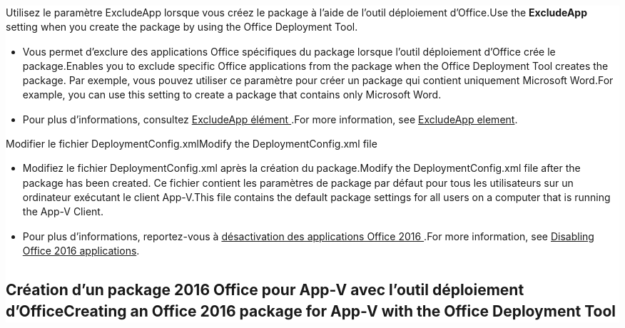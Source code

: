 <td align="left"><p><span data-ttu-id="552e2-147">Utilisez le <strong> </strong> paramètre ExcludeApp lorsque vous créez le package à l’aide de l’outil déploiement d’Office.</span><span class="sxs-lookup"><span data-stu-id="552e2-147">Use the <strong>ExcludeApp</strong> setting when you create the package by using the Office Deployment Tool.</span></span></p></td>
<td align="left"><ul>
<li><p><span data-ttu-id="552e2-148">Vous permet d’exclure des applications Office spécifiques du package lorsque l’outil déploiement d’Office crée le package.</span><span class="sxs-lookup"><span data-stu-id="552e2-148">Enables you to exclude specific Office applications from the package when the Office Deployment Tool creates the package.</span></span> <span data-ttu-id="552e2-149">Par exemple, vous pouvez utiliser ce paramètre pour créer un package qui contient uniquement Microsoft Word.</span><span class="sxs-lookup"><span data-stu-id="552e2-149">For example, you can use this setting to create a package that contains only Microsoft Word.</span></span></p></li>
<li><p><span data-ttu-id="552e2-150">Pour plus d’informations, consultez <a href="https://technet.microsoft.com/library/jj219426.aspx#bkmk-excludeappelement" data-raw-source="[ExcludeApp element](https://technet.microsoft.com/library/jj219426.aspx#bkmk-excludeappelement)"> ExcludeApp élément </a> .</span><span class="sxs-lookup"><span data-stu-id="552e2-150">For more information, see <a href="https://technet.microsoft.com/library/jj219426.aspx#bkmk-excludeappelement" data-raw-source="[ExcludeApp element](https://technet.microsoft.com/library/jj219426.aspx#bkmk-excludeappelement)">ExcludeApp element</a>.</span></span></p></li>
</ul></td>
</tr>
<tr class="even">
<td align="left"><p><span data-ttu-id="552e2-151">Modifier le fichier DeploymentConfig.xml</span><span class="sxs-lookup"><span data-stu-id="552e2-151">Modify the DeploymentConfig.xml file</span></span></p></td>
<td align="left"><ul>
<li><p><span data-ttu-id="552e2-152">Modifiez le fichier DeploymentConfig.xml après la création du package.</span><span class="sxs-lookup"><span data-stu-id="552e2-152">Modify the DeploymentConfig.xml file after the package has been created.</span></span> <span data-ttu-id="552e2-153">Ce fichier contient les paramètres de package par défaut pour tous les utilisateurs sur un ordinateur exécutant le client App-V.</span><span class="sxs-lookup"><span data-stu-id="552e2-153">This file contains the default package settings for all users on a computer that is running the App-V Client.</span></span></p></li>
<li><p><span data-ttu-id="552e2-154">Pour plus d’informations, reportez-vous à <a href="#bkmk-disable-office-apps" data-raw-source="[Disabling Office 2016 applications](#bkmk-disable-office-apps)"> désactivation des applications Office 2016 </a> .</span><span class="sxs-lookup"><span data-stu-id="552e2-154">For more information, see <a href="#bkmk-disable-office-apps" data-raw-source="[Disabling Office 2016 applications](#bkmk-disable-office-apps)">Disabling Office 2016 applications</a>.</span></span></p></li>
</ul></td>
</tr>
</tbody>
</table>



## <a href="" id="bkmk-create-office-pkg"></a><span data-ttu-id="552e2-155">Création d’un package 2016 Office pour App-V avec l’outil déploiement d’Office</span><span class="sxs-lookup"><span data-stu-id="552e2-155">Creating an Office 2016 package for App-V with the Office Deployment Tool</span></span>
